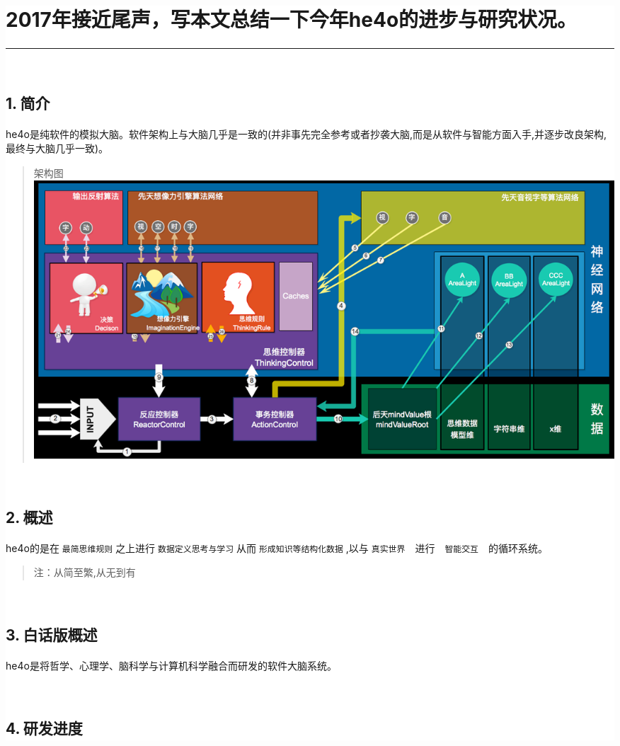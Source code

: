 # 2017年接近尾声，写本文总结一下今年he4o的进步与研究状况。

***

<br>

## 1. 简介

he4o是纯软件的模拟大脑。软件架构上与大脑几乎是一致的(并非事先完全参考或者抄袭大脑,而是从软件与智能方面入手,并逐步改良架构,最终与大脑几乎一致)。

> 架构图
![](../手写笔记/assets/23.png)

<br>

## 2. 概述

he4o的是在 `最简思维规则` 之上进行 `数据定义思考与学习` 从而 `形成知识等结构化数据` ,以与 `真实世界`　进行　`智能交互`　的循环系统。

> 注：从简至繁,从无到有

<br>

## 3. 白话版概述

he4o是将哲学、心理学、脑科学与计算机科学融合而研发的软件大脑系统。

<br>

## 4. 研发进度
